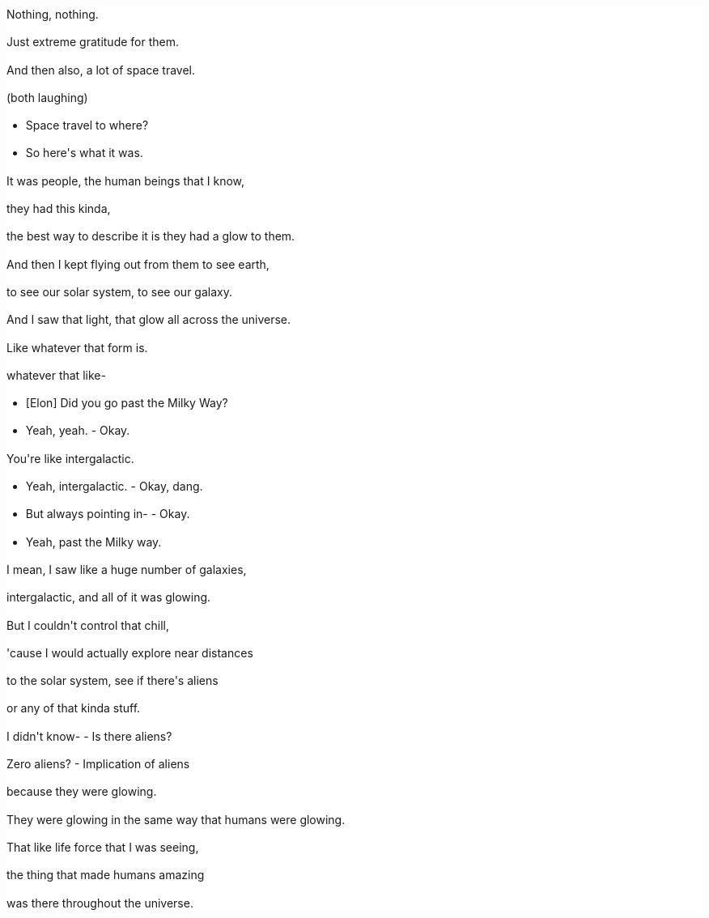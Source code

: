 Nothing, nothing.

Just extreme gratitude for them.

And then also, a lot of space travel.

(both laughing)

- Space travel to where?

- So here's what it was.

It was people, the human beings that I know,

they had this kinda,

the best way to describe it is they had a glow to them.

And then I kept flying out from them to see earth,

to see our solar system, to see our galaxy.

And I saw that light, that glow all across the universe.

Like whatever that form is.

whatever that like-

- [Elon] Did you go past the Milky Way?

- Yeah, yeah. - Okay.

You're like intergalactic.

- Yeah, intergalactic. - Okay, dang.

- But always pointing in- - Okay.

- Yeah, past the Milky way.

I mean, I saw like a huge number of galaxies,

intergalactic, and all of it was glowing.

But I couldn't control that chill,

'cause I would actually explore near distances

to the solar system, see if there's aliens

or any of that kinda stuff.

I didn't know- - Is there aliens?

Zero aliens? - Implication of aliens

because they were glowing.

They were glowing in the same way that humans were glowing.

That like life force that I was seeing,

the thing that made humans amazing

was there throughout the universe.
